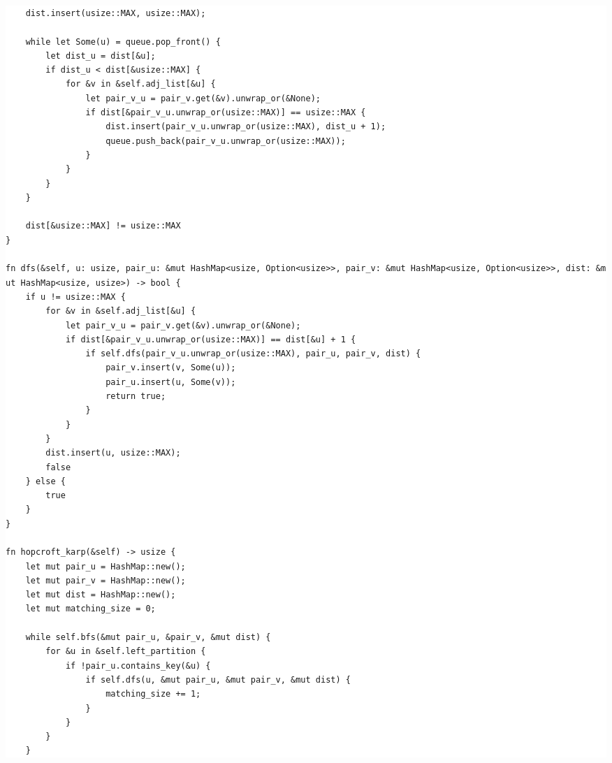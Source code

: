         dist.insert(usize::MAX, usize::MAX);

        while let Some(u) = queue.pop_front() {
            let dist_u = dist[&u];
            if dist_u < dist[&usize::MAX] {
                for &v in &self.adj_list[&u] {
                    let pair_v_u = pair_v.get(&v).unwrap_or(&None);
                    if dist[&pair_v_u.unwrap_or(usize::MAX)] == usize::MAX {
                        dist.insert(pair_v_u.unwrap_or(usize::MAX), dist_u + 1);
                        queue.push_back(pair_v_u.unwrap_or(usize::MAX));
                    }
                }
            }
        }

        dist[&usize::MAX] != usize::MAX
    }

    fn dfs(&self, u: usize, pair_u: &mut HashMap<usize, Option<usize>>, pair_v: &mut HashMap<usize, Option<usize>>, dist: &mut HashMap<usize, usize>) -> bool {
        if u != usize::MAX {
            for &v in &self.adj_list[&u] {
                let pair_v_u = pair_v.get(&v).unwrap_or(&None);
                if dist[&pair_v_u.unwrap_or(usize::MAX)] == dist[&u] + 1 {
                    if self.dfs(pair_v_u.unwrap_or(usize::MAX), pair_u, pair_v, dist) {
                        pair_v.insert(v, Some(u));
                        pair_u.insert(u, Some(v));
                        return true;
                    }
                }
            }
            dist.insert(u, usize::MAX);
            false
        } else {
            true
        }
    }

    fn hopcroft_karp(&self) -> usize {
        let mut pair_u = HashMap::new();
        let mut pair_v = HashMap::new();
        let mut dist = HashMap::new();
        let mut matching_size = 0;

        while self.bfs(&mut pair_u, &pair_v, &mut dist) {
            for &u in &self.left_partition {
                if !pair_u.contains_key(&u) {
                    if self.dfs(u, &mut pair_u, &mut pair_v, &mut dist) {
                        matching_size += 1;
                    }
                }
            }
        }

